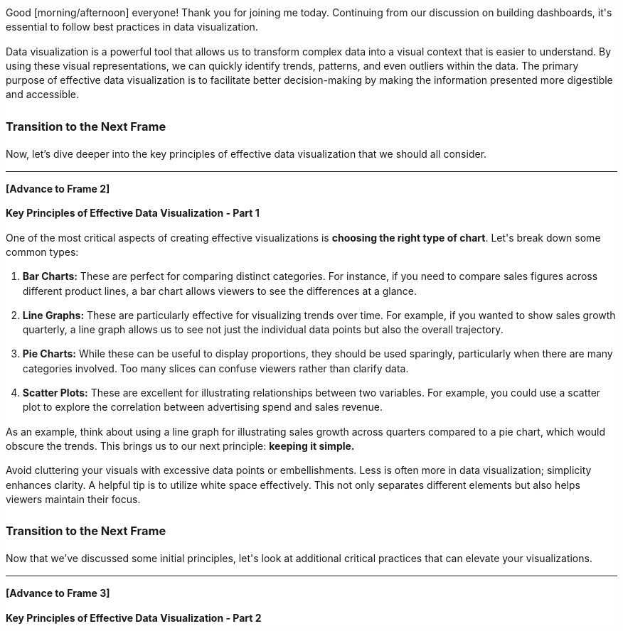 Good [morning/afternoon] everyone! Thank you for joining me today. Continuing from our discussion on building dashboards, it's essential to follow best practices in data visualization. 

Data visualization is a powerful tool that allows us to transform complex data into a visual context that is easier to understand. By using these visual representations, we can quickly identify trends, patterns, and even outliers within the data. The primary purpose of effective data visualization is to facilitate better decision-making by making the information presented more digestible and accessible.

### Transition to the Next Frame

Now, let’s dive deeper into the key principles of effective data visualization that we should all consider.

---

**[Advance to Frame 2]**

**Key Principles of Effective Data Visualization - Part 1**

One of the most critical aspects of creating effective visualizations is **choosing the right type of chart**. Let's break down some common types:

1. **Bar Charts:** These are perfect for comparing distinct categories. For instance, if you need to compare sales figures across different product lines, a bar chart allows viewers to see the differences at a glance.

2. **Line Graphs:** These are particularly effective for visualizing trends over time. For example, if you wanted to show sales growth quarterly, a line graph allows us to see not just the individual data points but also the overall trajectory.

3. **Pie Charts:** While these can be useful to display proportions, they should be used sparingly, particularly when there are many categories involved. Too many slices can confuse viewers rather than clarify data.

4. **Scatter Plots:** These are excellent for illustrating relationships between two variables. For example, you could use a scatter plot to explore the correlation between advertising spend and sales revenue.

As an example, think about using a line graph for illustrating sales growth across quarters compared to a pie chart, which would obscure the trends. This brings us to our next principle: **keeping it simple.** 

Avoid cluttering your visuals with excessive data points or embellishments. Less is often more in data visualization; simplicity enhances clarity. A helpful tip is to utilize white space effectively. This not only separates different elements but also helps viewers maintain their focus.

### Transition to the Next Frame

Now that we’ve discussed some initial principles, let's look at additional critical practices that can elevate your visualizations.

---

**[Advance to Frame 3]**

**Key Principles of Effective Data Visualization - Part 2**

